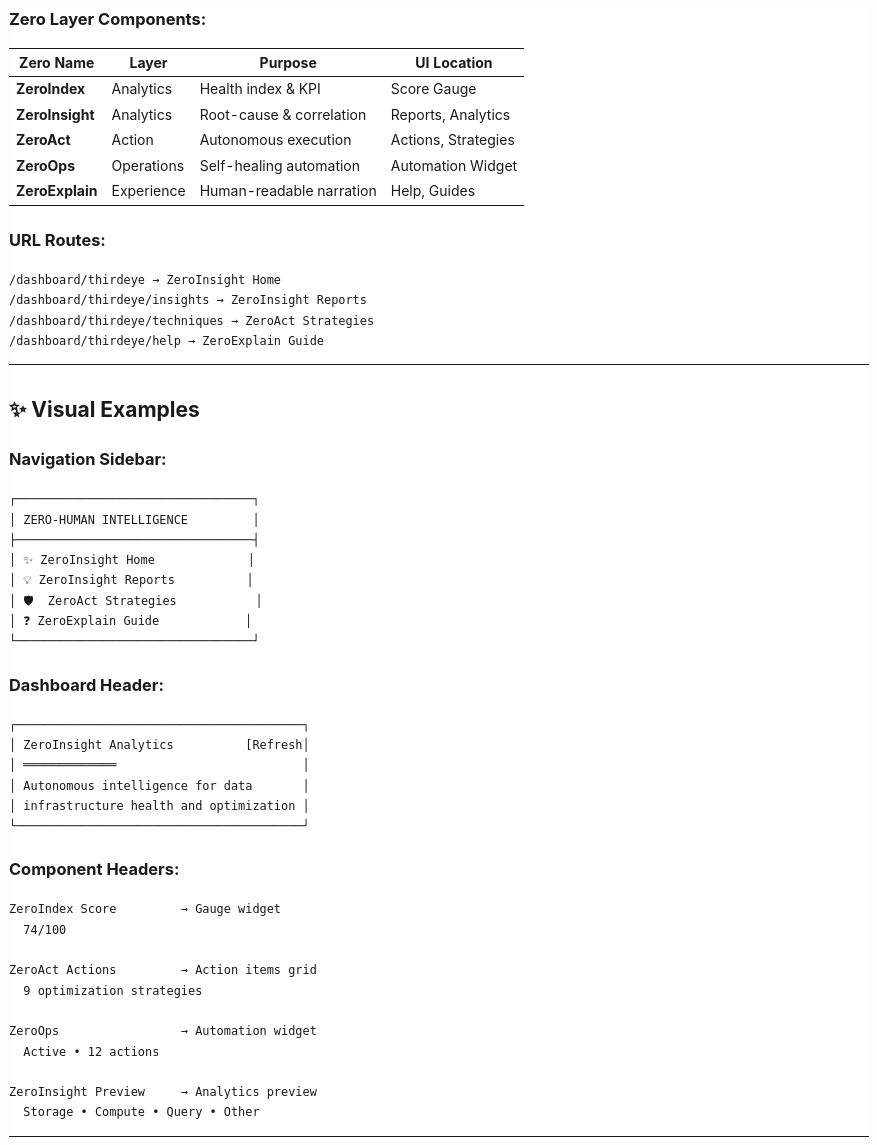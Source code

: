 ### **Zero Layer Components:**

| Zero Name | Layer | Purpose | UI Location |
|-----------|-------|---------|-------------|
| **ZeroIndex** | Analytics | Health index & KPI | Score Gauge |
| **ZeroInsight** | Analytics | Root-cause & correlation | Reports, Analytics |
| **ZeroAct** | Action | Autonomous execution | Actions, Strategies |
| **ZeroOps** | Operations | Self-healing automation | Automation Widget |
| **ZeroExplain** | Experience | Human-readable narration | Help, Guides |

### **URL Routes:**
```
/dashboard/thirdeye → ZeroInsight Home
/dashboard/thirdeye/insights → ZeroInsight Reports
/dashboard/thirdeye/techniques → ZeroAct Strategies
/dashboard/thirdeye/help → ZeroExplain Guide
```

---

## ✨ **Visual Examples**

### **Navigation Sidebar:**
```
┌─────────────────────────────────┐
│ ZERO-HUMAN INTELLIGENCE         │
├─────────────────────────────────┤
│ ✨ ZeroInsight Home             │
│ 💡 ZeroInsight Reports          │
│ 🛡️  ZeroAct Strategies           │
│ ❓ ZeroExplain Guide            │
└─────────────────────────────────┘
```

### **Dashboard Header:**
```
┌────────────────────────────────────────┐
│ ZeroInsight Analytics          [Refresh│
│ ═════════════                          │
│ Autonomous intelligence for data       │
│ infrastructure health and optimization │
└────────────────────────────────────────┘
```

### **Component Headers:**
```
ZeroIndex Score         → Gauge widget
  74/100

ZeroAct Actions         → Action items grid
  9 optimization strategies

ZeroOps                 → Automation widget
  Active • 12 actions

ZeroInsight Preview     → Analytics preview
  Storage • Compute • Query • Other
```

---
